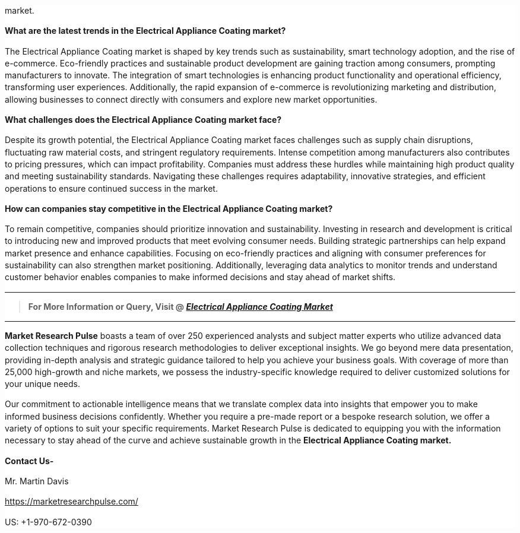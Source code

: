 market.</p><p><strong>What are the latest trends in the Electrical Appliance Coating market?</strong></p><p>The Electrical Appliance Coating market is shaped by key trends such as sustainability, smart technology adoption, and the rise of e-commerce. Eco-friendly practices and sustainable product development are gaining traction among consumers, prompting manufacturers to innovate. The integration of smart technologies is enhancing product functionality and operational efficiency, transforming user experiences. Additionally, the rapid expansion of e-commerce is revolutionizing marketing and distribution, allowing businesses to connect directly with consumers and explore new market opportunities.</p><p><strong>What challenges does the Electrical Appliance Coating market face?</strong></p><p>Despite its growth potential, the Electrical Appliance Coating market faces challenges such as supply chain disruptions, fluctuating raw material costs, and stringent regulatory requirements. Intense competition among manufacturers also contributes to pricing pressures, which can impact profitability. Companies must address these hurdles while maintaining high product quality and meeting sustainability standards. Navigating these challenges requires adaptability, innovative strategies, and efficient operations to ensure continued success in the market.</p><p><strong>How can companies stay competitive in the Electrical Appliance Coating market?</strong></p><p>To remain competitive, companies should prioritize innovation and sustainability. Investing in research and development is critical to introducing new and improved products that meet evolving consumer needs. Building strategic partnerships can help expand market presence and enhance capabilities. Focusing on eco-friendly practices and aligning with consumer preferences for sustainability can also strengthen market positioning. Additionally, leveraging data analytics to monitor trends and understand customer behavior enables companies to make informed decisions and stay ahead of market shifts.</p><hr /><blockquote><p><strong>For More Information or Query, Visit @&nbsp;<em><a href="https://marketresearchpulse.com/report/128451/electrical-appliance-coating-market?utm_source=Linkedin&utm_medium=023">Electrical Appliance Coating Market</a></em></strong></p></blockquote><hr /><p><strong>Market Research Pulse</strong> boasts a team of over 250 experienced analysts and subject matter experts who utilize advanced data collection techniques and rigorous research methodologies to deliver exceptional insights. We go beyond mere data presentation, providing in-depth analysis and strategic guidance tailored to help you achieve your business goals. With coverage of more than 25,000 high-growth and niche markets, we possess the industry-specific knowledge required to deliver customized solutions for your unique needs.</p><p>Our commitment to actionable intelligence means that we translate complex data into insights that empower you to make informed business decisions confidently. Whether you require a pre-made report or a bespoke research solution, we offer a variety of options to suit your specific requirements. Market Research Pulse is dedicated to equipping you with the information necessary to stay ahead of the curve and achieve sustainable growth in the <strong>Electrical Appliance Coating market.</strong></p><p><strong>Contact Us-</strong></p><p>Mr. Martin Davis</p><p>https://marketresearchpulse.com/</p><p>US: +1-970-672-0390</p>